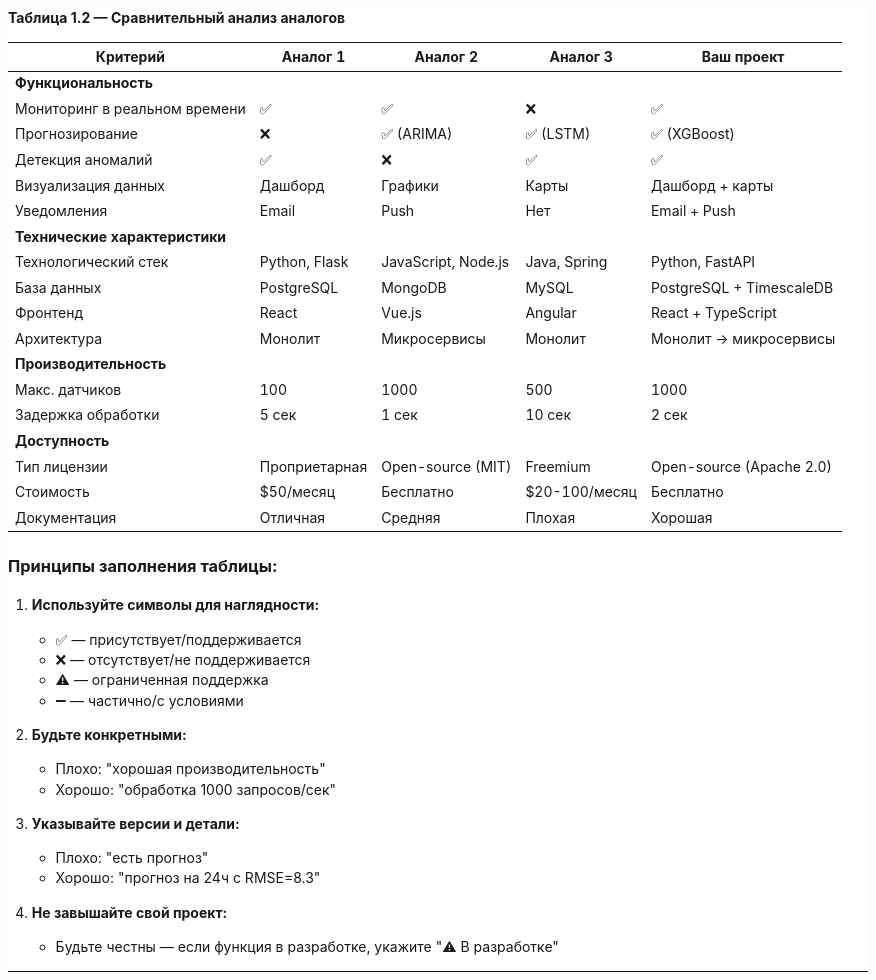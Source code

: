 **Таблица 1.2 — Сравнительный анализ аналогов**

| Критерий | Аналог 1 | Аналог 2 | Аналог 3 | Ваш проект |
|----------|----------|----------|----------|------------|
| **Функциональность** |
| Мониторинг в реальном времени | ✅ | ✅ | ❌ | ✅ |
| Прогнозирование | ❌ | ✅ (ARIMA) | ✅ (LSTM) | ✅ (XGBoost) |
| Детекция аномалий | ✅ | ❌ | ✅ | ✅ |
| Визуализация данных | Дашборд | Графики | Карты | Дашборд + карты |
| Уведомления | Email | Push | Нет | Email + Push |
| **Технические характеристики** |
| Технологический стек | Python, Flask | JavaScript, Node.js | Java, Spring | Python, FastAPI |
| База данных | PostgreSQL | MongoDB | MySQL | PostgreSQL + TimescaleDB |
| Фронтенд | React | Vue.js | Angular | React + TypeScript |
| Архитектура | Монолит | Микросервисы | Монолит | Монолит → микросервисы |
| **Производительность** |
| Макс. датчиков | 100 | 1000 | 500 | 1000 |
| Задержка обработки | 5 сек | 1 сек | 10 сек | 2 сек |
| **Доступность** |
| Тип лицензии | Проприетарная | Open-source (MIT) | Freemium | Open-source (Apache 2.0) |
| Стоимость | $50/месяц | Бесплатно | $20-100/месяц | Бесплатно |
| Документация | Отличная | Средняя | Плохая | Хорошая |


### Принципы заполнения таблицы:

1. **Используйте символы для наглядности:**
   - ✅ — присутствует/поддерживается
   - ❌ — отсутствует/не поддерживается
   - ⚠️ — ограниченная поддержка
   - ➖ — частично/с условиями

2. **Будьте конкретными:**
   - Плохо: "хорошая производительность"
   - Хорошо: "обработка 1000 запросов/сек"

3. **Указывайте версии и детали:**
   - Плохо: "есть прогноз"
   - Хорошо: "прогноз на 24ч с RMSE=8.3"

4. **Не завышайте свой проект:**
   - Будьте честны — если функция в разработке, укажите "⚠️ В разработке"

---